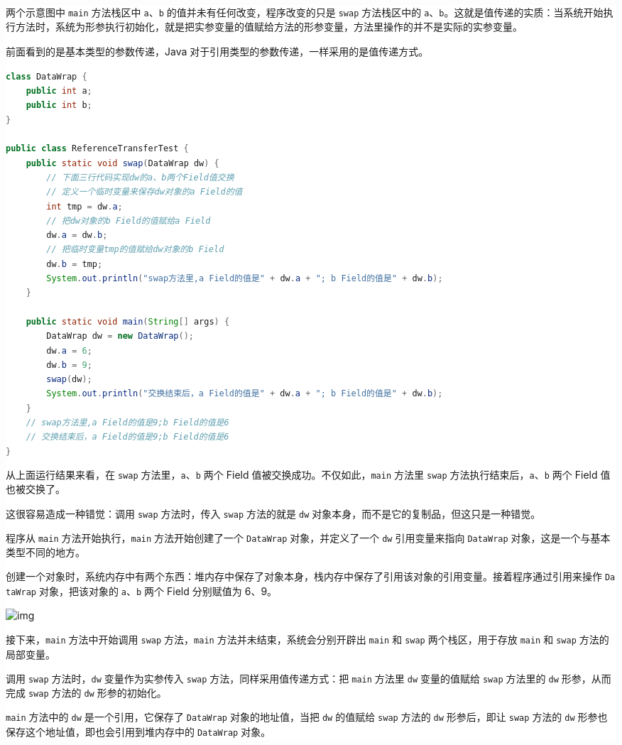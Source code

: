两个示意图中 `main` 方法栈区中 `a`、`b` 的值并未有任何改变，程序改变的只是 `swap` 方法栈区中的 `a`、`b`。这就是值传递的实质：当系统开始执行方法时，系统为形参执行初始化，就是把实参变量的值赋给方法的形参变量，方法里操作的并不是实际的实参变量。

前面看到的是基本类型的参数传递，Java 对于引用类型的参数传递，一样采用的是值传递方式。

```java
class DataWrap {
    public int a;
    public int b;
}

public class ReferenceTransferTest {
    public static void swap(DataWrap dw) {
        // 下面三行代码实现dw的a、b两个Field值交换
        // 定义一个临时变量来保存dw对象的a Field的值
        int tmp = dw.a;
        // 把dw对象的b Field的值赋给a Field
        dw.a = dw.b;
        // 把临时变量tmp的值赋给dw对象的b Field
        dw.b = tmp;
        System.out.println("swap方法里,a Field的值是" + dw.a + "; b Field的值是" + dw.b);
    }

    public static void main(String[] args) {
        DataWrap dw = new DataWrap();
        dw.a = 6;
        dw.b = 9;
        swap(dw);
        System.out.println("交换结束后，a Field的值是" + dw.a + "; b Field的值是" + dw.b);
    }
    // swap方法里,a Field的值是9;b Field的值是6
    // 交换结束后，a Field的值是9;b Field的值是6
}
```

从上面运行结果来看，在 `swap` 方法里，`a`、`b` 两个 Field 值被交换成功。不仅如此，`main` 方法里 `swap` 方法执行结束后，`a`、`b` 两个 Field 值也被交换了。

这很容易造成一种错觉：调用 `swap` 方法时，传入 `swap` 方法的就是 `dw` 对象本身，而不是它的复制品，但这只是一种错觉。

程序从 `main` 方法开始执行，`main` 方法开始创建了一个 `DataWrap` 对象，并定义了一个 `dw` 引用变量来指向 `DataWrap` 对象，这是一个与基本类型不同的地方。

创建一个对象时，系统内存中有两个东西：堆内存中保存了对象本身，栈内存中保存了引用该对象的引用变量。接着程序通过引用来操作 `DataWrap` 对象，把该对象的 `a`、`b` 两个 Field 分别赋值为 6、9。

![img](https://gcore.jsdelivr.net/gh/SurplusFate/guide_img@main/img/202207071949370.jpeg)

接下来，`main` 方法中开始调用 `swap` 方法，`main` 方法并未结束，系统会分别开辟出 `main` 和 `swap` 两个栈区，用于存放 `main` 和 `swap` 方法的局部变量。

调用 `swap` 方法时，`dw` 变量作为实参传入 `swap` 方法，同样采用值传递方式：把 `main` 方法里 `dw` 变量的值赋给 `swap` 方法里的 `dw` 形参，从而完成 `swap` 方法的 `dw` 形参的初始化。

`main` 方法中的 `dw` 是一个引用，它保存了 `DataWrap` 对象的地址值，当把 `dw` 的值赋给 `swap` 方法的 `dw` 形参后，即让 `swap` 方法的 `dw` 形参也保存这个地址值，即也会引用到堆内存中的 `DataWrap` 对象。
